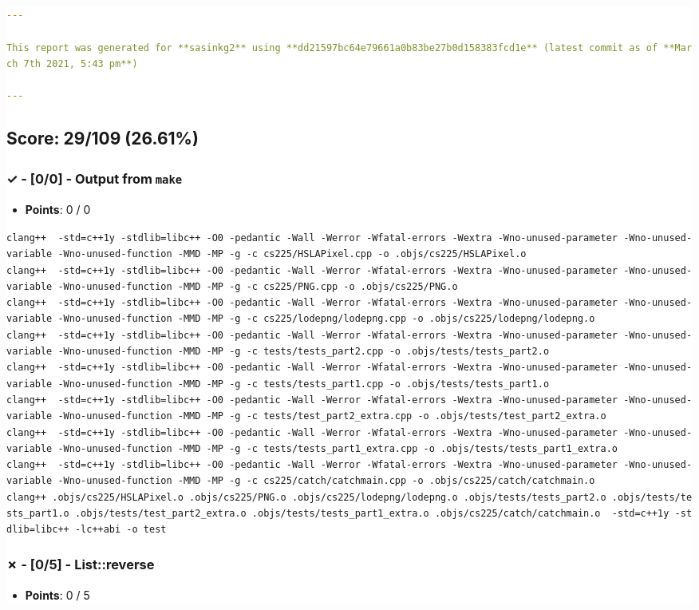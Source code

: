 ```yaml
---

This report was generated for **sasinkg2** using **dd21597bc64e79661a0b83be27b0d158383fcd1e** (latest commit as of **March 7th 2021, 5:43 pm**)

---
```





## Score: 29/109 (26.61%)


### ✓ - [0/0] - Output from `make`

- **Points**: 0 / 0


```
clang++  -std=c++1y -stdlib=libc++ -O0 -pedantic -Wall -Werror -Wfatal-errors -Wextra -Wno-unused-parameter -Wno-unused-variable -Wno-unused-function -MMD -MP -g -c cs225/HSLAPixel.cpp -o .objs/cs225/HSLAPixel.o
clang++  -std=c++1y -stdlib=libc++ -O0 -pedantic -Wall -Werror -Wfatal-errors -Wextra -Wno-unused-parameter -Wno-unused-variable -Wno-unused-function -MMD -MP -g -c cs225/PNG.cpp -o .objs/cs225/PNG.o
clang++  -std=c++1y -stdlib=libc++ -O0 -pedantic -Wall -Werror -Wfatal-errors -Wextra -Wno-unused-parameter -Wno-unused-variable -Wno-unused-function -MMD -MP -g -c cs225/lodepng/lodepng.cpp -o .objs/cs225/lodepng/lodepng.o
clang++  -std=c++1y -stdlib=libc++ -O0 -pedantic -Wall -Werror -Wfatal-errors -Wextra -Wno-unused-parameter -Wno-unused-variable -Wno-unused-function -MMD -MP -g -c tests/tests_part2.cpp -o .objs/tests/tests_part2.o
clang++  -std=c++1y -stdlib=libc++ -O0 -pedantic -Wall -Werror -Wfatal-errors -Wextra -Wno-unused-parameter -Wno-unused-variable -Wno-unused-function -MMD -MP -g -c tests/tests_part1.cpp -o .objs/tests/tests_part1.o
clang++  -std=c++1y -stdlib=libc++ -O0 -pedantic -Wall -Werror -Wfatal-errors -Wextra -Wno-unused-parameter -Wno-unused-variable -Wno-unused-function -MMD -MP -g -c tests/test_part2_extra.cpp -o .objs/tests/test_part2_extra.o
clang++  -std=c++1y -stdlib=libc++ -O0 -pedantic -Wall -Werror -Wfatal-errors -Wextra -Wno-unused-parameter -Wno-unused-variable -Wno-unused-function -MMD -MP -g -c tests/tests_part1_extra.cpp -o .objs/tests/tests_part1_extra.o
clang++  -std=c++1y -stdlib=libc++ -O0 -pedantic -Wall -Werror -Wfatal-errors -Wextra -Wno-unused-parameter -Wno-unused-variable -Wno-unused-function -MMD -MP -g -c cs225/catch/catchmain.cpp -o .objs/cs225/catch/catchmain.o
clang++ .objs/cs225/HSLAPixel.o .objs/cs225/PNG.o .objs/cs225/lodepng/lodepng.o .objs/tests/tests_part2.o .objs/tests/tests_part1.o .objs/tests/test_part2_extra.o .objs/tests/tests_part1_extra.o .objs/cs225/catch/catchmain.o  -std=c++1y -stdlib=libc++ -lc++abi -o test

```


### ✗ - [0/5] - List::reverse

- **Points**: 0 / 5
